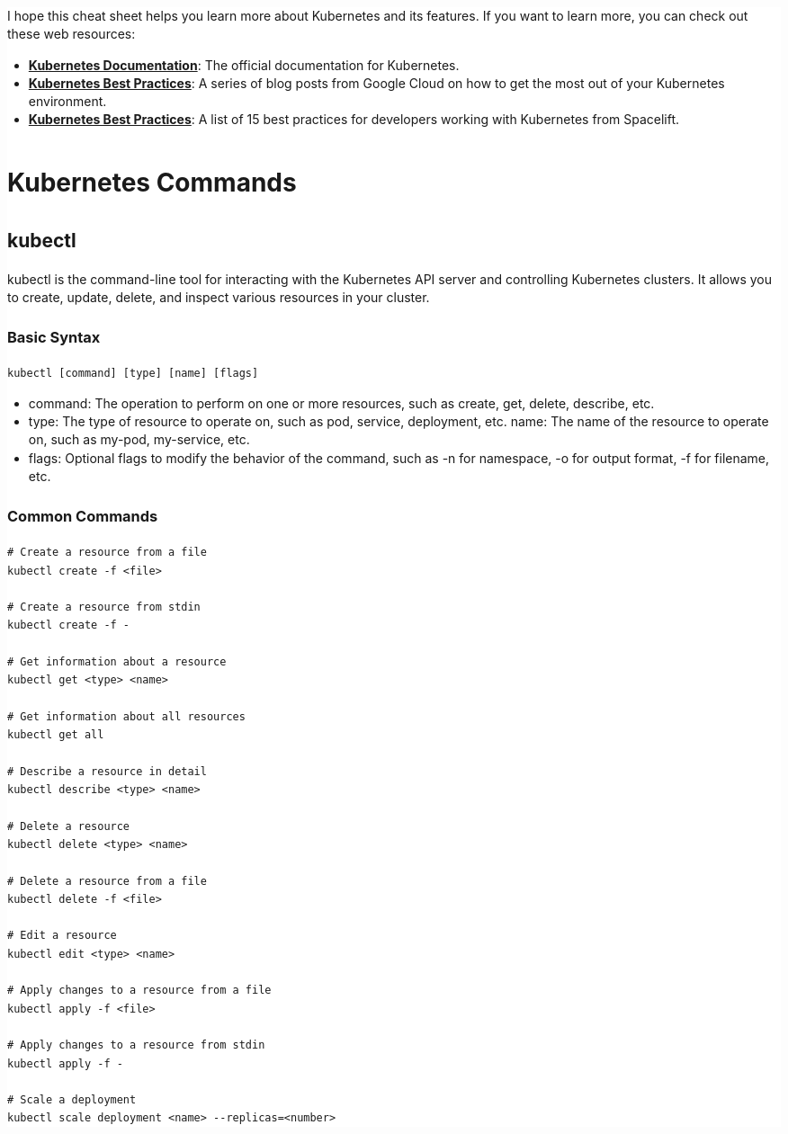 I hope this cheat sheet helps you learn more about Kubernetes and its features. If you want to learn more, you can check out these web resources:

* **[Kubernetes Documentation](https://kubernetes.io/docs/setup/best-practices/)**: The official documentation for Kubernetes.
* **[Kubernetes Best Practices](https://cloud.google.com/blog/products/containers-kubernetes/kubernetes-best-practices-resource-requests-and-limits)**: A series of blog posts from Google Cloud on how to get the most out of your Kubernetes environment.
* **[Kubernetes Best Practices](https://spacelift.io/blog/kubernetes-best-practices)**: A list of 15 best practices for developers working with Kubernetes from Spacelift.

# Kubernetes Commands
## kubectl
kubectl is the command-line tool for interacting with the Kubernetes API server and controlling Kubernetes clusters. It allows you to create, update, delete, and inspect various resources in your cluster.
### Basic Syntax
```
kubectl [command] [type] [name] [flags]
```
* command: The operation to perform on one or more resources, such as create, get, delete, describe, etc.
* type: The type of resource to operate on, such as pod, service, deployment, etc.
name: The name of the resource to operate on, such as my-pod, my-service, etc.
* flags: Optional flags to modify the behavior of the command, such as -n for namespace, -o for output format, -f for filename, etc.

### Common Commands
```
# Create a resource from a file
kubectl create -f <file>

# Create a resource from stdin
kubectl create -f -

# Get information about a resource
kubectl get <type> <name>

# Get information about all resources
kubectl get all

# Describe a resource in detail
kubectl describe <type> <name>

# Delete a resource
kubectl delete <type> <name>

# Delete a resource from a file
kubectl delete -f <file>

# Edit a resource
kubectl edit <type> <name>

# Apply changes to a resource from a file
kubectl apply -f <file>

# Apply changes to a resource from stdin
kubectl apply -f -

# Scale a deployment
kubectl scale deployment <name> --replicas=<number>
```
